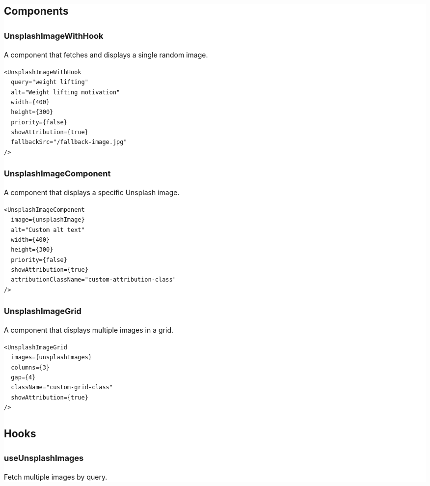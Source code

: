 ## Components

### UnsplashImageWithHook

A component that fetches and displays a single random image.

```tsx
<UnsplashImageWithHook
  query="weight lifting"
  alt="Weight lifting motivation"
  width={400}
  height={300}
  priority={false}
  showAttribution={true}
  fallbackSrc="/fallback-image.jpg"
/>
```

### UnsplashImageComponent

A component that displays a specific Unsplash image.

```tsx
<UnsplashImageComponent
  image={unsplashImage}
  alt="Custom alt text"
  width={400}
  height={300}
  priority={false}
  showAttribution={true}
  attributionClassName="custom-attribution-class"
/>
```

### UnsplashImageGrid

A component that displays multiple images in a grid.

```tsx
<UnsplashImageGrid
  images={unsplashImages}
  columns={3}
  gap={4}
  className="custom-grid-class"
  showAttribution={true}
/>
```

## Hooks

### useUnsplashImages

Fetch multiple images by query.
